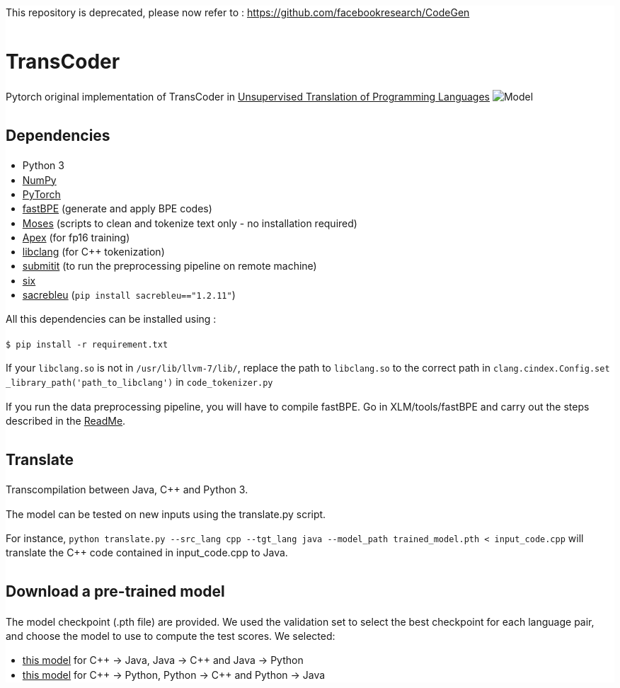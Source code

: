This repository is deprecated, please now refer to : https://github.com/facebookresearch/CodeGen

# TransCoder

Pytorch original implementation of TransCoder in [Unsupervised Translation of Programming Languages](https://arxiv.org/pdf/2006.03511.pdf)
![Model](https://dl.fbaipublicfiles.com/transcoder/TransCoder_Schema.jpg)

## Dependencies
- Python 3
- [NumPy](http://www.numpy.org/)
- [PyTorch](http://pytorch.org/)
- [fastBPE](https://github.com/fairinternal/TransCoder_release/tree/master/XLM/tools#fastbpe) (generate and apply BPE codes)
- [Moses](https://github.com/fairinternal/TransCoder_release/tree/master/XLM/tools#tokenizers) (scripts to clean and tokenize text only - no installation required)
- [Apex](https://github.com/nvidia/apex#quick-start) (for fp16 training)
- [libclang](https://pypi.org/project/clang/) (for C++ tokenization) 
- [submitit](https://pypi.org/project/submitit/) (to run the preprocessing pipeline on remote machine) 
- [six](https://pypi.org/project/six/) 
- [sacrebleu](https://pypi.org/project/sacrebleu/) (`pip install sacrebleu=="1.2.11"`)

All this dependencies can be installed using :
```
$ pip install -r requirement.txt
```

If your `libclang.so` is not in `/usr/lib/llvm-7/lib/`, replace the path to `libclang.so` to the correct path in `clang.cindex.Config.set_library_path('path_to_libclang')` in `code_tokenizer.py` 

If you run the data preprocessing pipeline, you will have to compile fastBPE. Go in XLM/tools/fastBPE and carry out the steps described in the [ReadMe](https://github.com/facebookresearch/TransCoder/blob/master/XLM/tools/README.md).

## Translate
Transcompilation between Java, C++ and Python 3.

The model can be tested on new inputs using the translate.py script.

For instance, `python translate.py --src_lang cpp --tgt_lang java --model_path trained_model.pth < input_code.cpp` will translate the C++ code contained in input_code.cpp to Java.

## Download a pre-trained model 
The model checkpoint (.pth file) are provided.
We used the validation set to select the best checkpoint for each language pair, and choose the model to use to compute the test scores. 
We selected:
 - [this model](https://dl.fbaipublicfiles.com/transcoder/model_1.pth) for C++ -> Java, Java -> C++ and Java -> Python
 - [this model](https://dl.fbaipublicfiles.com/transcoder/model_2.pth) for C++ -> Python, Python -> C++ and Python -> Java
